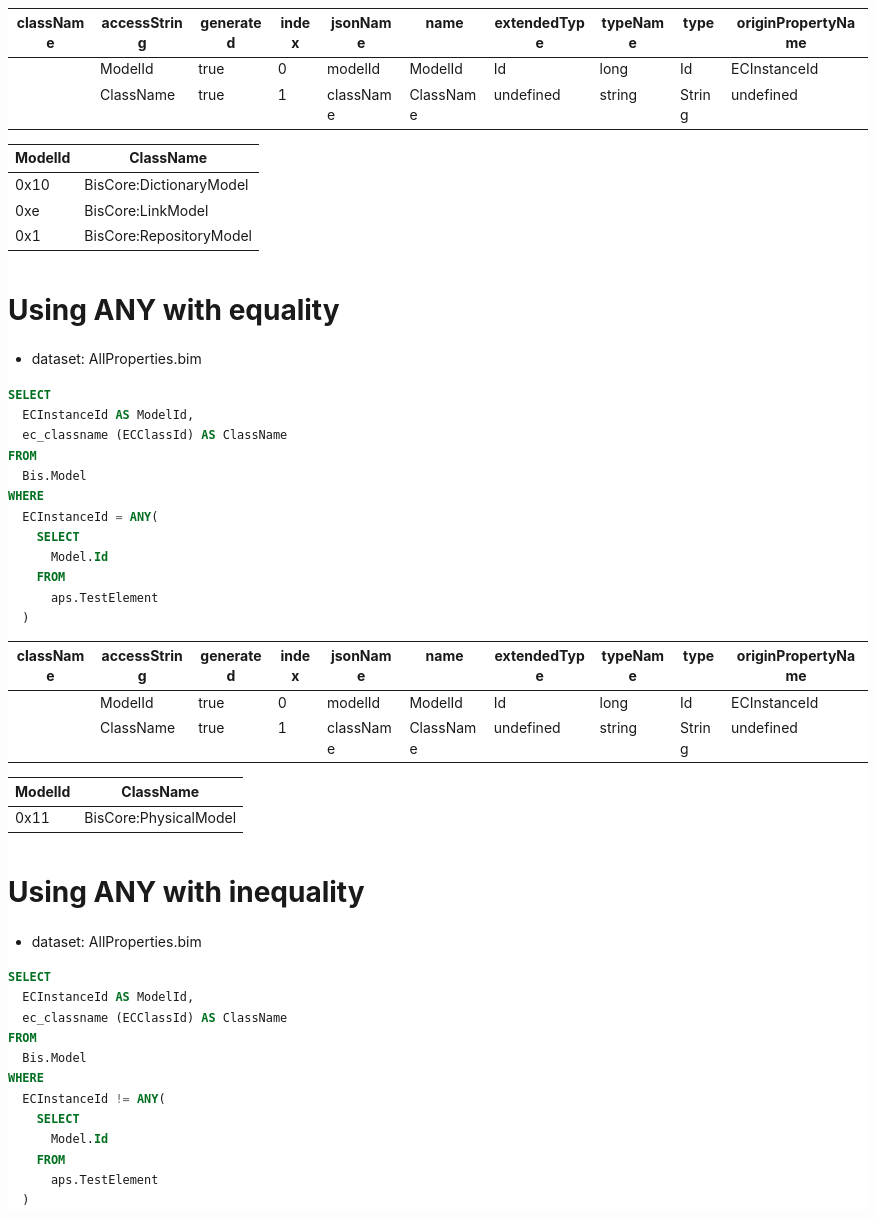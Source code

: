 | className | accessString | generated | index | jsonName  | name      | extendedType | typeName | type   | originPropertyName |
| --------- | ------------ | --------- | ----- | --------- | --------- | ------------ | -------- | ------ | ------------------ |
|           | ModelId      | true      | 0     | modelId   | ModelId   | Id           | long     | Id     | ECInstanceId       |
|           | ClassName    | true      | 1     | className | ClassName | undefined    | string   | String | undefined          |

| ModelId | ClassName               |
| ------- | ----------------------- |
| 0x10    | BisCore:DictionaryModel |
| 0xe     | BisCore:LinkModel       |
| 0x1     | BisCore:RepositoryModel |


# Using ANY with equality

- dataset: AllProperties.bim

```sql
SELECT
  ECInstanceId AS ModelId,
  ec_classname (ECClassId) AS ClassName
FROM
  Bis.Model
WHERE
  ECInstanceId = ANY(
    SELECT
      Model.Id
    FROM
      aps.TestElement
  )
```

| className | accessString | generated | index | jsonName  | name      | extendedType | typeName | type   | originPropertyName |
| --------- | ------------ | --------- | ----- | --------- | --------- | ------------ | -------- | ------ | ------------------ |
|           | ModelId      | true      | 0     | modelId   | ModelId   | Id           | long     | Id     | ECInstanceId       |
|           | ClassName    | true      | 1     | className | ClassName | undefined    | string   | String | undefined          |

| ModelId | ClassName             |
| ------- | --------------------- |
| 0x11    | BisCore:PhysicalModel |


# Using ANY with inequality

- dataset: AllProperties.bim

```sql
SELECT
  ECInstanceId AS ModelId,
  ec_classname (ECClassId) AS ClassName
FROM
  Bis.Model
WHERE
  ECInstanceId != ANY(
    SELECT
      Model.Id
    FROM
      aps.TestElement
  )
```
